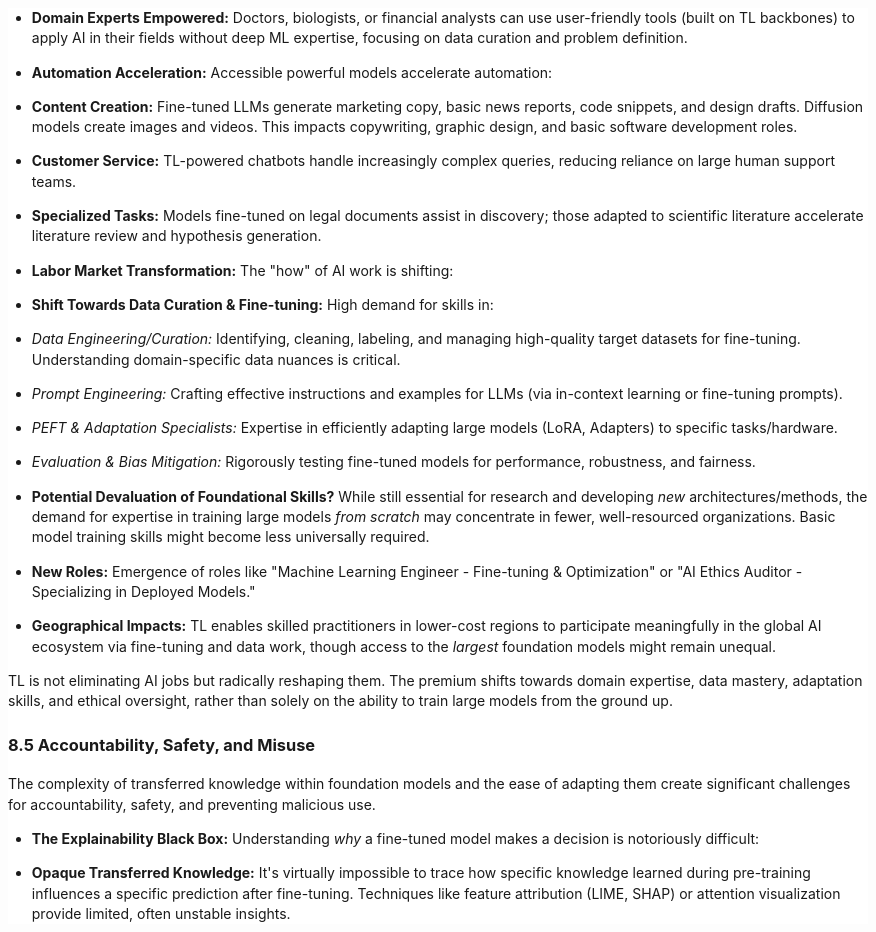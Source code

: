 *   **Domain Experts Empowered:** Doctors, biologists, or financial analysts can use user-friendly tools (built on TL backbones) to apply AI in their fields without deep ML expertise, focusing on data curation and problem definition.

*   **Automation Acceleration:** Accessible powerful models accelerate automation:

*   **Content Creation:** Fine-tuned LLMs generate marketing copy, basic news reports, code snippets, and design drafts. Diffusion models create images and videos. This impacts copywriting, graphic design, and basic software development roles.

*   **Customer Service:** TL-powered chatbots handle increasingly complex queries, reducing reliance on large human support teams.

*   **Specialized Tasks:** Models fine-tuned on legal documents assist in discovery; those adapted to scientific literature accelerate literature review and hypothesis generation.

*   **Labor Market Transformation:** The "how" of AI work is shifting:

*   **Shift Towards Data Curation & Fine-tuning:** High demand for skills in:

*   *Data Engineering/Curation:* Identifying, cleaning, labeling, and managing high-quality target datasets for fine-tuning. Understanding domain-specific data nuances is critical.

*   *Prompt Engineering:* Crafting effective instructions and examples for LLMs (via in-context learning or fine-tuning prompts).

*   *PEFT & Adaptation Specialists:* Expertise in efficiently adapting large models (LoRA, Adapters) to specific tasks/hardware.

*   *Evaluation & Bias Mitigation:* Rigorously testing fine-tuned models for performance, robustness, and fairness.

*   **Potential Devaluation of Foundational Skills?** While still essential for research and developing *new* architectures/methods, the demand for expertise in training large models *from scratch* may concentrate in fewer, well-resourced organizations. Basic model training skills might become less universally required.

*   **New Roles:** Emergence of roles like "Machine Learning Engineer - Fine-tuning & Optimization" or "AI Ethics Auditor - Specializing in Deployed Models."

*   **Geographical Impacts:** TL enables skilled practitioners in lower-cost regions to participate meaningfully in the global AI ecosystem via fine-tuning and data work, though access to the *largest* foundation models might remain unequal.

TL is not eliminating AI jobs but radically reshaping them. The premium shifts towards domain expertise, data mastery, adaptation skills, and ethical oversight, rather than solely on the ability to train large models from the ground up.

### 8.5 Accountability, Safety, and Misuse

The complexity of transferred knowledge within foundation models and the ease of adapting them create significant challenges for accountability, safety, and preventing malicious use.

*   **The Explainability Black Box:** Understanding *why* a fine-tuned model makes a decision is notoriously difficult:

*   **Opaque Transferred Knowledge:** It's virtually impossible to trace how specific knowledge learned during pre-training influences a specific prediction after fine-tuning. Techniques like feature attribution (LIME, SHAP) or attention visualization provide limited, often unstable insights.


